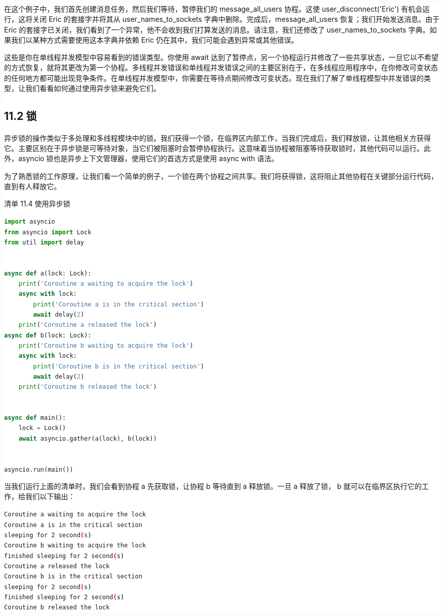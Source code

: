在这个例子中，我们首先创建消息任务，然后我们等待，暂停我们的 message_all_users 协程。这使 user_disconnect('Eric') 有机会运行，这将关闭 Eric 的套接字并将其从 user_names_to_sockets 字典中删除。完成后，message_all_users 恢复；我们开始发送消息。由于 Eric 的套接字已关闭，我们看到了一个异常，他不会收到我们打算发送的消息。请注意，我们还修改了 user_names_to_sockets 字典。如果我们以某种方式需要使用这本字典并依赖 Eric 仍在其中，我们可能会遇到异常或其他错误。

这些是你在单线程并发模型中容易看到的错误类型。你使用 await 达到了暂停点，另一个协程运行并修改了一些共享状态，一旦它以不希望的方式恢复，就将其更改为第一个协程。多线程并发错误和单线程并发错误之间的主要区别在于，在多线程应用程序中，在你修改可变状态的任何地方都可能出现竞争条件。在单线程并发模型中，你需要在等待点期间修改可变状态。现在我们了解了单线程模型中并发错误的类型，让我们看看如何通过使用异步锁来避免它们。

## 11.2 锁
异步锁的操作类似于多处理和多线程模块中的锁。我们获得一个锁，在临界区内部工作，当我们完成后，我们释放锁，让其他相关方获得它。主要区别在于异步锁是可等待对象，当它们被阻塞时会暂停协程执行。这意味着当协程被阻塞等待获取锁时，其他代码可以运行。此外，asyncio 锁也是异步上下文管理器，使用它们的首选方式是使用 async with 语法。

为了熟悉锁的工作原理，让我们看一个简单的例子，一个锁在两个协程之间共享。我们将获得锁，这将阻止其他协程在关键部分运行代码，直到有人释放它。

清单 11.4 使用异步锁

```python
import asyncio
from asyncio import Lock
from util import delay
 
 
async def a(lock: Lock):
    print('Coroutine a waiting to acquire the lock')
    async with lock:
        print('Coroutine a is in the critical section')
        await delay(2)
    print('Coroutine a released the lock')
async def b(lock: Lock):
    print('Coroutine b waiting to acquire the lock')
    async with lock:
        print('Coroutine b is in the critical section')
        await delay(2)
    print('Coroutine b released the lock')
 
 
async def main():
    lock = Lock()
    await asyncio.gather(a(lock), b(lock))
 
 
asyncio.run(main())
```

当我们运行上面的清单时，我们会看到协程 a 先获取锁，让协程 b 等待直到 a 释放锁。一旦 a 释放了锁， b 就可以在临界区执行它的工作，给我们以下输出：

```sh
Coroutine a waiting to acquire the lock
Coroutine a is in the critical section
sleeping for 2 second(s)
Coroutine b waiting to acquire the lock
finished sleeping for 2 second(s)
Coroutine a released the lock
Coroutine b is in the critical section
sleeping for 2 second(s)
finished sleeping for 2 second(s)
Coroutine b released the lock
```
